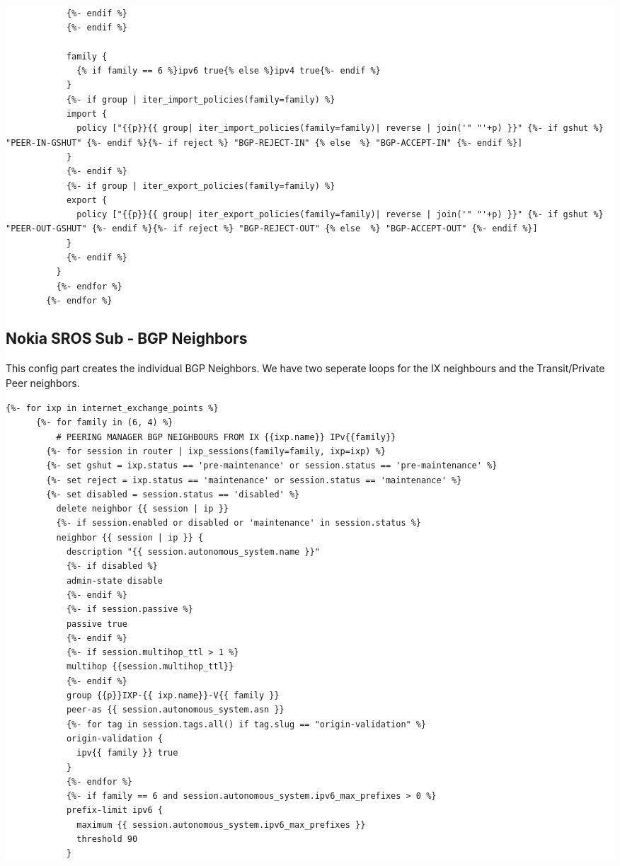 ```
            {%- endif %}
            {%- endif %}

            family {
              {% if family == 6 %}ipv6 true{% else %}ipv4 true{%- endif %}
            }
            {%- if group | iter_import_policies(family=family) %}
            import {
              policy ["{{p}}{{ group| iter_import_policies(family=family)| reverse | join('" "'+p) }}" {%- if gshut %} "PEER-IN-GSHUT" {%- endif %}{%- if reject %} "BGP-REJECT-IN" {% else  %} "BGP-ACCEPT-IN" {%- endif %}]
            }
            {%- endif %}
            {%- if group | iter_export_policies(family=family) %}
            export {
              policy ["{{p}}{{ group| iter_export_policies(family=family)| reverse | join('" "'+p) }}" {%- if gshut %} "PEER-OUT-GSHUT" {%- endif %}{%- if reject %} "BGP-REJECT-OUT" {% else  %} "BGP-ACCEPT-OUT" {%- endif %}]
            }
            {%- endif %}
          }
          {%- endfor %}
        {%- endfor %}
```

## Nokia SROS Sub - BGP Neighbors

This config part creates the individual BGP Neighbors. We have two seperate loops for the IX neighbours and the Transit/Private Peer neighbors.

```
{%- for ixp in internet_exchange_points %}
      {%- for family in (6, 4) %}
          # PEERING MANAGER BGP NEIGHBOURS FROM IX {{ixp.name}} IPv{{family}}
        {%- for session in router | ixp_sessions(family=family, ixp=ixp) %}
        {%- set gshut = ixp.status == 'pre-maintenance' or session.status == 'pre-maintenance' %}
        {%- set reject = ixp.status == 'maintenance' or session.status == 'maintenance' %}
        {%- set disabled = session.status == 'disabled' %}
          delete neighbor {{ session | ip }}
          {%- if session.enabled or disabled or 'maintenance' in session.status %}
          neighbor {{ session | ip }} {
            description "{{ session.autonomous_system.name }}"
            {%- if disabled %}
            admin-state disable
            {%- endif %}
            {%- if session.passive %}
            passive true
            {%- endif %}
            {%- if session.multihop_ttl > 1 %}
            multihop {{session.multihop_ttl}}
            {%- endif %}
            group {{p}}IXP-{{ ixp.name}}-V{{ family }}
            peer-as {{ session.autonomous_system.asn }}
            {%- for tag in session.tags.all() if tag.slug == "origin-validation" %}
            origin-validation {
              ipv{{ family }} true
            }
            {%- endfor %}
            {%- if family == 6 and session.autonomous_system.ipv6_max_prefixes > 0 %}
            prefix-limit ipv6 {
              maximum {{ session.autonomous_system.ipv6_max_prefixes }}
              threshold 90
            }
```